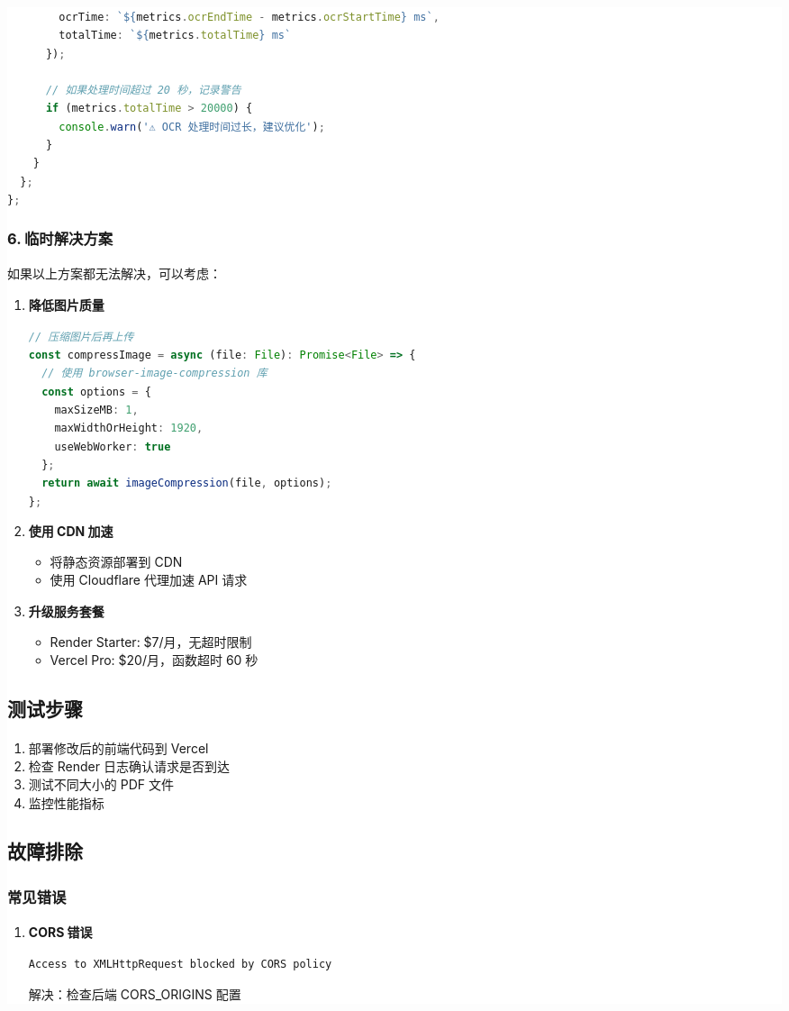 ```typescript
        ocrTime: `${metrics.ocrEndTime - metrics.ocrStartTime} ms`,
        totalTime: `${metrics.totalTime} ms`
      });
      
      // 如果处理时间超过 20 秒，记录警告
      if (metrics.totalTime > 20000) {
        console.warn('⚠️ OCR 处理时间过长，建议优化');
      }
    }
  };
};
```

### 6. 临时解决方案

如果以上方案都无法解决，可以考虑：

1. **降低图片质量**
   ```typescript
   // 压缩图片后再上传
   const compressImage = async (file: File): Promise<File> => {
     // 使用 browser-image-compression 库
     const options = {
       maxSizeMB: 1,
       maxWidthOrHeight: 1920,
       useWebWorker: true
     };
     return await imageCompression(file, options);
   };
   ```

2. **使用 CDN 加速**
   - 将静态资源部署到 CDN
   - 使用 Cloudflare 代理加速 API 请求

3. **升级服务套餐**
   - Render Starter: $7/月，无超时限制
   - Vercel Pro: $20/月，函数超时 60 秒

## 测试步骤

1. 部署修改后的前端代码到 Vercel
2. 检查 Render 日志确认请求是否到达
3. 测试不同大小的 PDF 文件
4. 监控性能指标

## 故障排除

### 常见错误

1. **CORS 错误**
   ```
   Access to XMLHttpRequest blocked by CORS policy
   ```
   解决：检查后端 CORS_ORIGINS 配置
